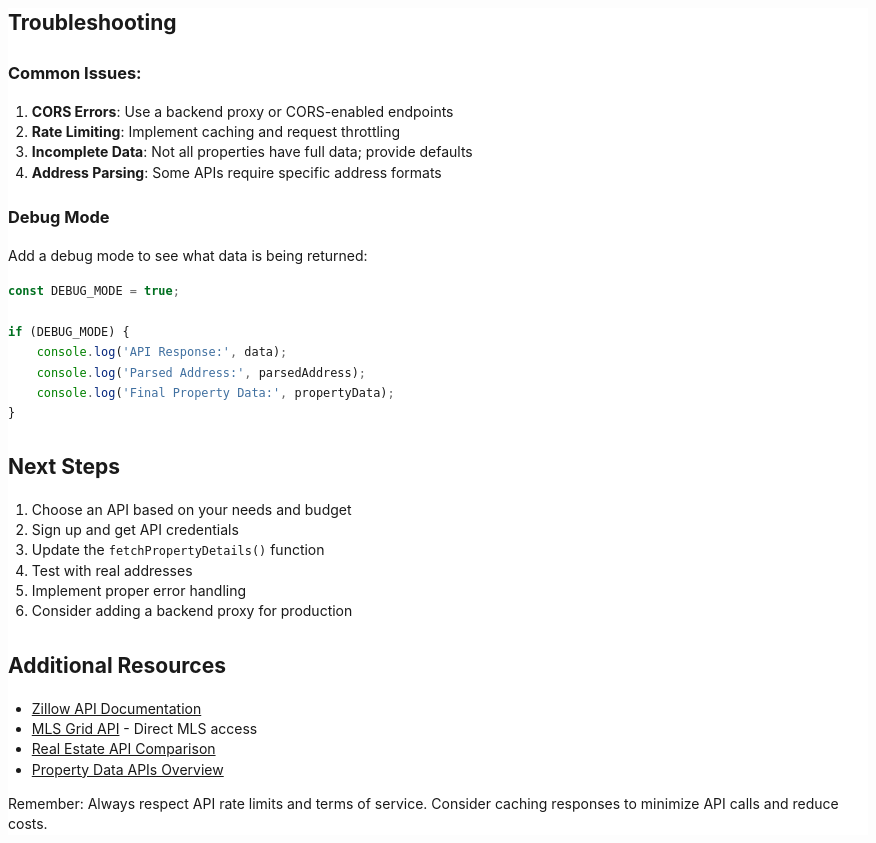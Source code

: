 ## Troubleshooting

### Common Issues:
1. **CORS Errors**: Use a backend proxy or CORS-enabled endpoints
2. **Rate Limiting**: Implement caching and request throttling
3. **Incomplete Data**: Not all properties have full data; provide defaults
4. **Address Parsing**: Some APIs require specific address formats

### Debug Mode
Add a debug mode to see what data is being returned:

```javascript
const DEBUG_MODE = true;

if (DEBUG_MODE) {
    console.log('API Response:', data);
    console.log('Parsed Address:', parsedAddress);
    console.log('Final Property Data:', propertyData);
}
```

## Next Steps

1. Choose an API based on your needs and budget
2. Sign up and get API credentials
3. Update the `fetchPropertyDetails()` function
4. Test with real addresses
5. Implement proper error handling
6. Consider adding a backend proxy for production

## Additional Resources

- [Zillow API Documentation](https://www.zillow.com/howto/api/APIOverview.htm)
- [MLS Grid API](https://www.mlsgrid.com/) - Direct MLS access
- [Real Estate API Comparison](https://geekflare.com/real-estate-apis/)
- [Property Data APIs Overview](https://blog.estated.com/real-estate-apis/)

Remember: Always respect API rate limits and terms of service. Consider caching responses to minimize API calls and reduce costs.